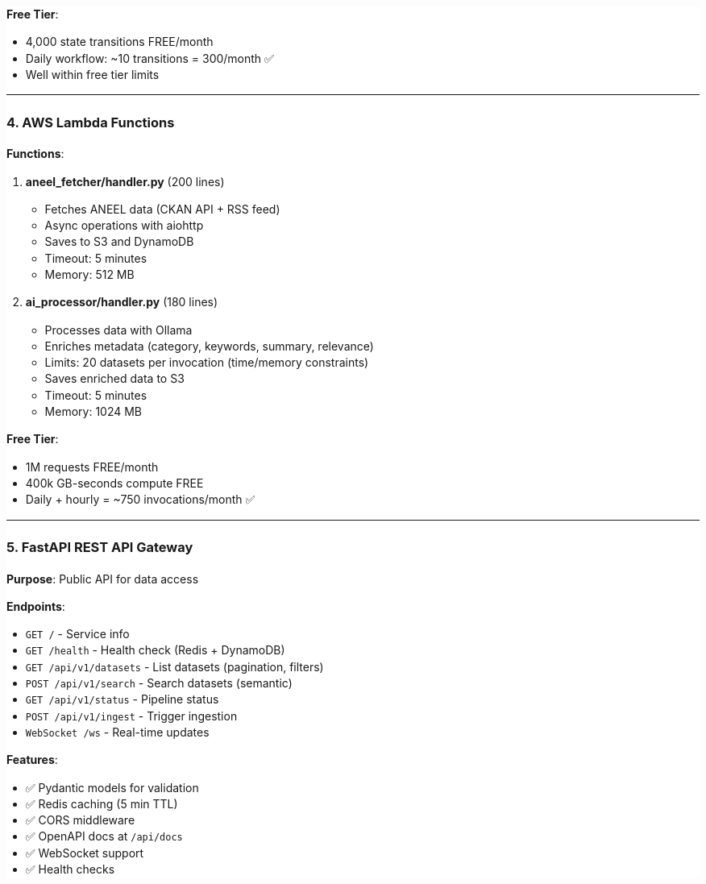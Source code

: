 **Free Tier**:

- 4,000 state transitions FREE/month
- Daily workflow: ~10 transitions = 300/month ✅
- Well within free tier limits

---

### 4. AWS Lambda Functions

**Functions**:

1. **aneel_fetcher/handler.py** (200 lines)
   - Fetches ANEEL data (CKAN API + RSS feed)
   - Async operations with aiohttp
   - Saves to S3 and DynamoDB
   - Timeout: 5 minutes
   - Memory: 512 MB

2. **ai_processor/handler.py** (180 lines)
   - Processes data with Ollama
   - Enriches metadata (category, keywords, summary, relevance)
   - Limits: 20 datasets per invocation (time/memory constraints)
   - Saves enriched data to S3
   - Timeout: 5 minutes
   - Memory: 1024 MB

**Free Tier**:

- 1M requests FREE/month
- 400k GB-seconds compute FREE
- Daily + hourly = ~750 invocations/month ✅

---

### 5. FastAPI REST API Gateway

**Purpose**: Public API for data access

**Endpoints**:

- `GET /` - Service info
- `GET /health` - Health check (Redis + DynamoDB)
- `GET /api/v1/datasets` - List datasets (pagination, filters)
- `POST /api/v1/search` - Search datasets (semantic)
- `GET /api/v1/status` - Pipeline status
- `POST /api/v1/ingest` - Trigger ingestion
- `WebSocket /ws` - Real-time updates

**Features**:

- ✅ Pydantic models for validation
- ✅ Redis caching (5 min TTL)
- ✅ CORS middleware
- ✅ OpenAPI docs at `/api/docs`
- ✅ WebSocket support
- ✅ Health checks
